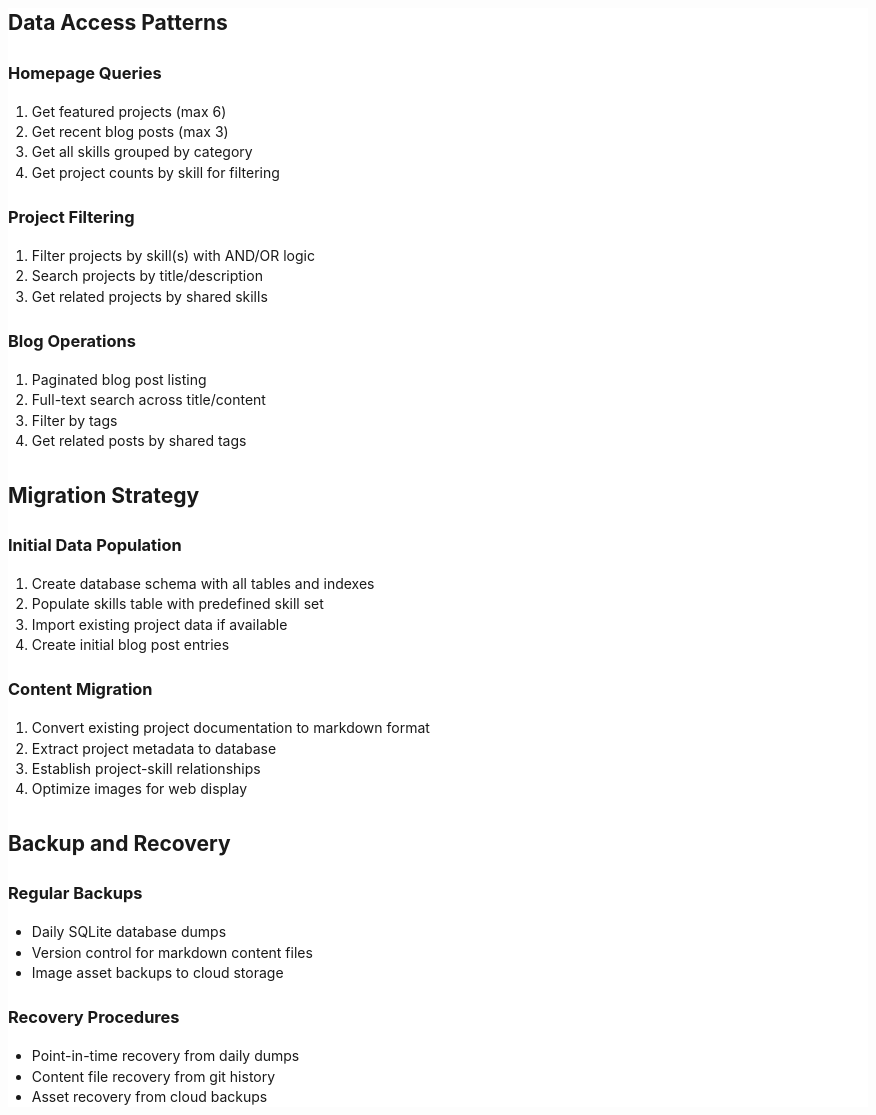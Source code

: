 ## Data Access Patterns

### Homepage Queries

1. Get featured projects (max 6)
2. Get recent blog posts (max 3)
3. Get all skills grouped by category
4. Get project counts by skill for filtering

### Project Filtering

1. Filter projects by skill(s) with AND/OR logic
2. Search projects by title/description
3. Get related projects by shared skills

### Blog Operations

1. Paginated blog post listing
2. Full-text search across title/content
3. Filter by tags
4. Get related posts by shared tags

## Migration Strategy

### Initial Data Population

1. Create database schema with all tables and indexes
2. Populate skills table with predefined skill set
3. Import existing project data if available
4. Create initial blog post entries

### Content Migration

1. Convert existing project documentation to markdown format
2. Extract project metadata to database
3. Establish project-skill relationships
4. Optimize images for web display

## Backup and Recovery

### Regular Backups

- Daily SQLite database dumps
- Version control for markdown content files
- Image asset backups to cloud storage

### Recovery Procedures

- Point-in-time recovery from daily dumps
- Content file recovery from git history
- Asset recovery from cloud backups
